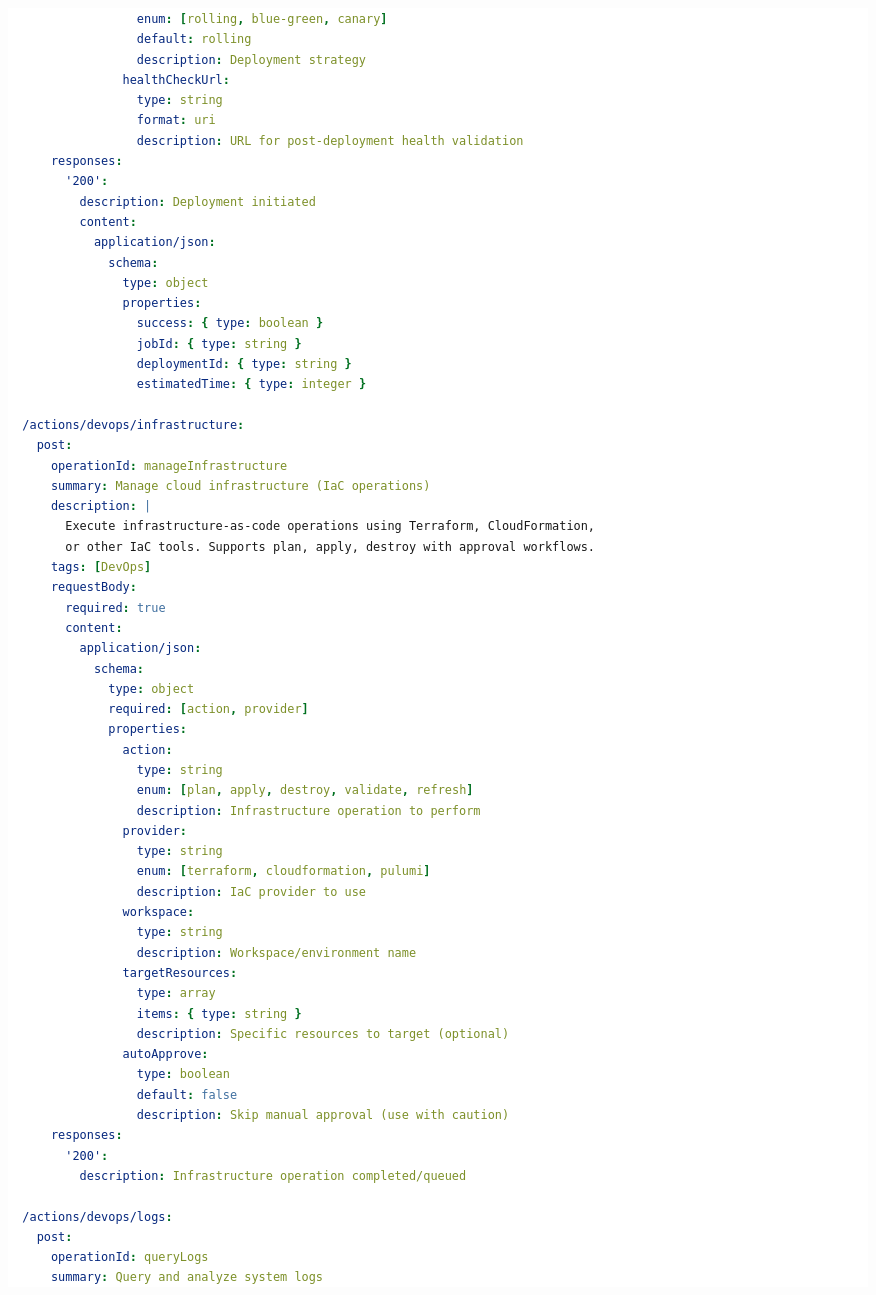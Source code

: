 ```yaml
                  enum: [rolling, blue-green, canary]
                  default: rolling
                  description: Deployment strategy
                healthCheckUrl:
                  type: string
                  format: uri
                  description: URL for post-deployment health validation
      responses:
        '200':
          description: Deployment initiated
          content:
            application/json:
              schema:
                type: object
                properties:
                  success: { type: boolean }
                  jobId: { type: string }
                  deploymentId: { type: string }
                  estimatedTime: { type: integer }

  /actions/devops/infrastructure:
    post:
      operationId: manageInfrastructure
      summary: Manage cloud infrastructure (IaC operations)
      description: |
        Execute infrastructure-as-code operations using Terraform, CloudFormation,
        or other IaC tools. Supports plan, apply, destroy with approval workflows.
      tags: [DevOps]
      requestBody:
        required: true
        content:
          application/json:
            schema:
              type: object
              required: [action, provider]
              properties:
                action:
                  type: string
                  enum: [plan, apply, destroy, validate, refresh]
                  description: Infrastructure operation to perform
                provider:
                  type: string
                  enum: [terraform, cloudformation, pulumi]
                  description: IaC provider to use
                workspace:
                  type: string
                  description: Workspace/environment name
                targetResources:
                  type: array
                  items: { type: string }
                  description: Specific resources to target (optional)
                autoApprove:
                  type: boolean
                  default: false
                  description: Skip manual approval (use with caution)
      responses:
        '200':
          description: Infrastructure operation completed/queued

  /actions/devops/logs:
    post:
      operationId: queryLogs
      summary: Query and analyze system logs
```